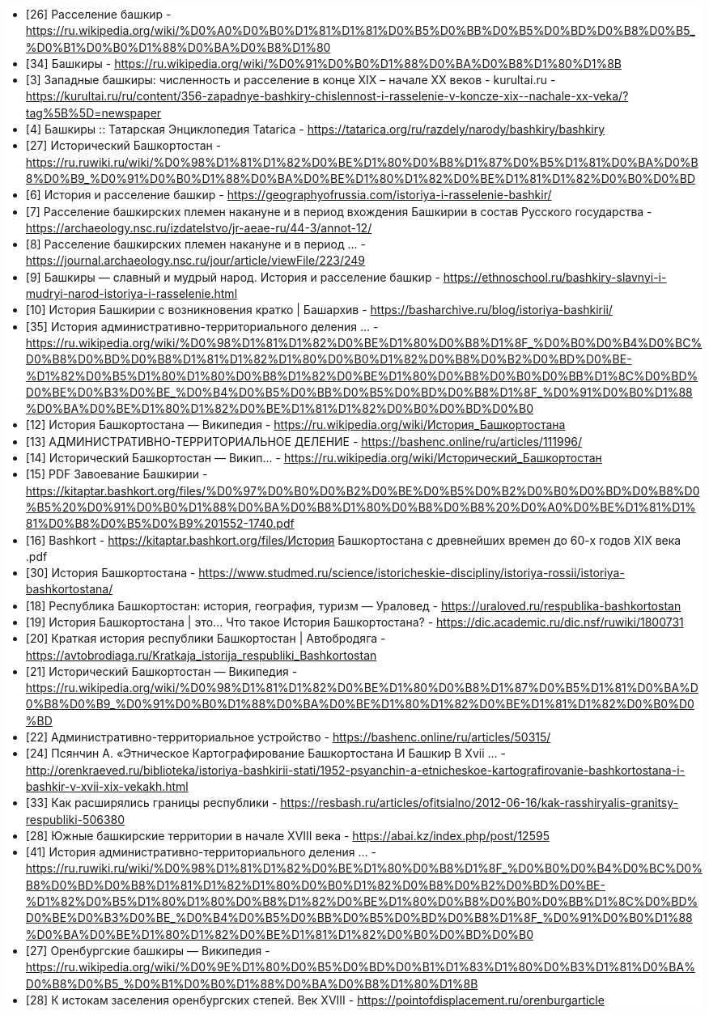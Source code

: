 
- [26] Расселение башкир - https://ru.wikipedia.org/wiki/%D0%A0%D0%B0%D1%81%D1%81%D0%B5%D0%BB%D0%B5%D0%BD%D0%B8%D0%B5_%D0%B1%D0%B0%D1%88%D0%BA%D0%B8%D1%80
- [34] Башкиры - https://ru.wikipedia.org/wiki/%D0%91%D0%B0%D1%88%D0%BA%D0%B8%D1%80%D1%8B
- [3] Западные башкиры: численность и расселение в конце XIX – начале XX веков - kurultai.ru - https://kurultai.ru/ru/content/356-zapadnye-bashkiry-chislennost-i-rasselenie-v-koncze-xix--nachale-xx-veka/?tag%5B%5D=newspaper
- [4] Башкиры :: Татарская Энциклопедия Tatarica - https://tatarica.org/ru/razdely/narody/bashkiry/bashkiry
- [27] Исторический Башкортостан - https://ru.ruwiki.ru/wiki/%D0%98%D1%81%D1%82%D0%BE%D1%80%D0%B8%D1%87%D0%B5%D1%81%D0%BA%D0%B8%D0%B9_%D0%91%D0%B0%D1%88%D0%BA%D0%BE%D1%80%D1%82%D0%BE%D1%81%D1%82%D0%B0%D0%BD
- [6] История и расселение башкир - https://geographyofrussia.com/istoriya-i-rasselenie-bashkir/
- [7] Расселение башкирских племен накануне и в период вхождения Башкирии в состав Русского государства - https://archaeology.nsc.ru/izdatelstvo/jr-aeae-ru/44-3/annot-12/
- [8] Расселение башкирских племен накануне и в период ... - https://journal.archaeology.nsc.ru/jour/article/viewFile/223/249
- [9] Башкиры — славный и мудрый народ. История и расселение башкир - https://ethnoschool.ru/bashkiry-slavnyi-i-mudryi-narod-istoriya-i-rasselenie.html
- [10] История Башкирии с возникновения кратко | Башархив - https://basharchive.ru/blog/istoriya-bashkirii/
- [35] История административно-территориального деления ... - https://ru.wikipedia.org/wiki/%D0%98%D1%81%D1%82%D0%BE%D1%80%D0%B8%D1%8F_%D0%B0%D0%B4%D0%BC%D0%B8%D0%BD%D0%B8%D1%81%D1%82%D1%80%D0%B0%D1%82%D0%B8%D0%B2%D0%BD%D0%BE-%D1%82%D0%B5%D1%80%D1%80%D0%B8%D1%82%D0%BE%D1%80%D0%B8%D0%B0%D0%BB%D1%8C%D0%BD%D0%BE%D0%B3%D0%BE_%D0%B4%D0%B5%D0%BB%D0%B5%D0%BD%D0%B8%D1%8F_%D0%91%D0%B0%D1%88%D0%BA%D0%BE%D1%80%D1%82%D0%BE%D1%81%D1%82%D0%B0%D0%BD%D0%B0
- [12] История Башкортостана — Википедия - https://ru.wikipedia.org/wiki/История_Башкортостана
- [13] АДМИНИСТРАТИВНО-ТЕРРИТОРИАЛЬНОЕ ДЕЛЕНИЕ - https://bashenc.online/ru/articles/111996/
- [14] Исторический Башкортостан — Викип... - https://ru.wikipedia.org/wiki/Исторический_Башкортостан
- [15] PDF Завоевание Башкирии - https://kitaptar.bashkort.org/files/%D0%97%D0%B0%D0%B2%D0%BE%D0%B5%D0%B2%D0%B0%D0%BD%D0%B8%D0%B5%20%D0%91%D0%B0%D1%88%D0%BA%D0%B8%D1%80%D0%B8%D0%B8%20%D0%A0%D0%BE%D1%81%D1%81%D0%B8%D0%B5%D0%B9%201552-1740.pdf
- [16] Bashkort - https://kitaptar.bashkort.org/files/История Башкортостана с древнейших времен до 60-х годов XIX века .pdf
- [30] История Башкортостана - https://www.studmed.ru/science/istoricheskie-discipliny/istoriya-rossii/istoriya-bashkortostana/
- [18] Республика Башкортостан: история, география, туризм — Ураловед - https://uraloved.ru/respublika-bashkortostan
- [19] История Башкортостана | это... Что такое История Башкортостана? - https://dic.academic.ru/dic.nsf/ruwiki/1800731
- [20] Краткая история республики Башкортостан | Автобродяга - https://avtobrodiaga.ru/Kratkaja_istorija_respubliki_Bashkortostan
- [21] Исторический Башкортостан — Википедия - https://ru.wikipedia.org/wiki/%D0%98%D1%81%D1%82%D0%BE%D1%80%D0%B8%D1%87%D0%B5%D1%81%D0%BA%D0%B8%D0%B9_%D0%91%D0%B0%D1%88%D0%BA%D0%BE%D1%80%D1%82%D0%BE%D1%81%D1%82%D0%B0%D0%BD
- [22] Административно-территориальное устройство - https://bashenc.online/ru/articles/50315/
- [24] Псянчин А. «Этническое Картографирование Башкортостана И Башкир В Xvii ... - http://orenkraeved.ru/biblioteka/istoriya-bashkirii-stati/1952-psyanchin-a-etnicheskoe-kartografirovanie-bashkortostana-i-bashkir-v-xvii-xix-vekakh.html
- [33] Как расширялись границы республики - https://resbash.ru/articles/ofitsialno/2012-06-16/kak-rasshiryalis-granitsy-respubliki-506380
- [28] Южные башкирские территории в начале ХVIII века - https://abai.kz/index.php/post/12595
- [41] История административно-территориального деления ... - https://ru.ruwiki.ru/wiki/%D0%98%D1%81%D1%82%D0%BE%D1%80%D0%B8%D1%8F_%D0%B0%D0%B4%D0%BC%D0%B8%D0%BD%D0%B8%D1%81%D1%82%D1%80%D0%B0%D1%82%D0%B8%D0%B2%D0%BD%D0%BE-%D1%82%D0%B5%D1%80%D1%80%D0%B8%D1%82%D0%BE%D1%80%D0%B8%D0%B0%D0%BB%D1%8C%D0%BD%D0%BE%D0%B3%D0%BE_%D0%B4%D0%B5%D0%BB%D0%B5%D0%BD%D0%B8%D1%8F_%D0%91%D0%B0%D1%88%D0%BA%D0%BE%D1%80%D1%82%D0%BE%D1%81%D1%82%D0%B0%D0%BD%D0%B0
- [27] Оренбургские башкиры — Википедия - https://ru.wikipedia.org/wiki/%D0%9E%D1%80%D0%B5%D0%BD%D0%B1%D1%83%D1%80%D0%B3%D1%81%D0%BA%D0%B8%D0%B5_%D0%B1%D0%B0%D1%88%D0%BA%D0%B8%D1%80%D1%8B
- [28] К истокам заселения оренбургских степей. Век XVIII - https://pointofdisplacement.ru/orenburgarticle